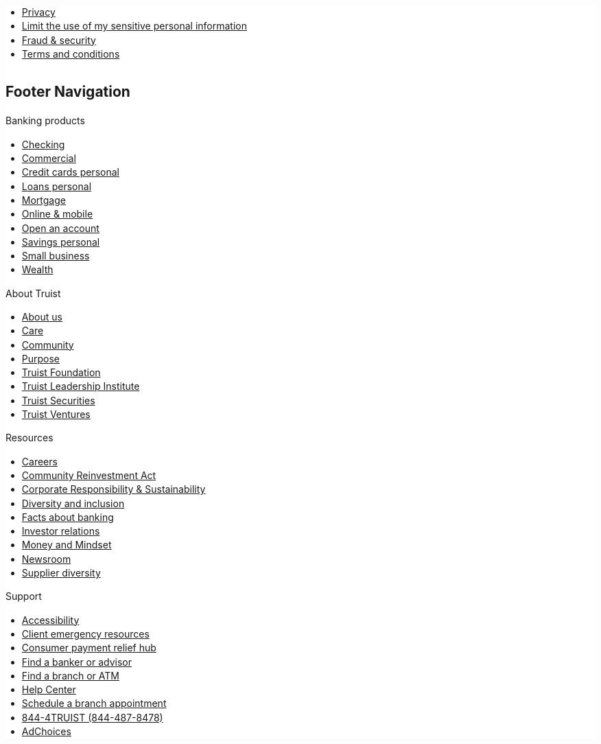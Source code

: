 * [Privacy](https://www.truist.com/privacy)
* [Limit the use of my sensitive personal information](https://privacycenter.truist.com/)
* [Fraud & security](https://www.truist.com/fraud-and-security)
* [Terms and conditions](https://www.truist.com/terms-and-conditions)

Footer Navigation
-----------------

Banking products

* [Checking](https://www.truist.com/checking/truist-one-banking)
* [Commercial](https://www.truist.com/commercial-corporate-institutional)
* [Credit cards personal](https://www.truist.com/credit-cards)
* [Loans personal](https://www.truist.com/loans)
* [Mortgage](https://www.truist.com/mortgage)
* [Online & mobile](https://www.truist.com/digital-banking)
* [Open an account](https://www.truist.com/open-account)
* [Savings personal](https://www.truist.com/savings)
* [Small business](https://www.truist.com/small-business)
* [Wealth](https://www.truist.com/wealth)

About Truist

* [About us](https://www.truist.com/who-we-are/about-truist)
* [Care](https://www.truist.com/care)
* [Community](https://www.truist.com/purpose/community)
* [Purpose](https://www.truist.com/purpose)
* [Truist Foundation](https://www.truist.com/purpose/truist-foundation)
* [Truist Leadership Institute](https://www.truistleadershipinstitute.com/)
* [Truist Securities](https://www.truist.com/commercial-corporate-institutional/investment-banking)
* [Truist Ventures](https://www.truist.com/who-we-are/truist-ventures/about-us)

Resources

* [Careers](https://careers.truist.com/)
* [Community Reinvestment Act](https://www.truist.com/purpose/cra)
* [Corporate Responsibility & Sustainability](https://www.truist.com/corporate-responsibility-sustainability)
* [Diversity and inclusion](https://www.truist.com/who-we-are/diversity-equity-inclusion)
* [Facts about banking](https://www.truist.com/facts-about-banking)
* [Investor relations](https://ir.truist.com/)
* [Money and Mindset](https://www.truist.com/money-mindset)
* [Newsroom](https://media.truist.com/)
* [Supplier diversity](https://www.truist.com/who-we-are/suppliers)

Support

* [Accessibility](https://www.truist.com/accessibility)
* [Client emergency resources](https://www.truist.com/contact#emergency)
* [Consumer payment relief hub](https://www.truist.com/payment-relief/personal-loans)
* [Find a banker or advisor](https://www.truist.com/finder)
* [Find a branch or ATM](https://www.truist.com/locations)
* [Help Center](https://www.truist.com/contact)
* [Schedule a branch appointment](https://truistconsumerbank.my.site.com/s/)
* [844-4TRUIST (844-487-8478)](tel:8444878478)
* [AdChoices](https://www.truist.com/privacy#how-does-truist-interact-with-me-online)
